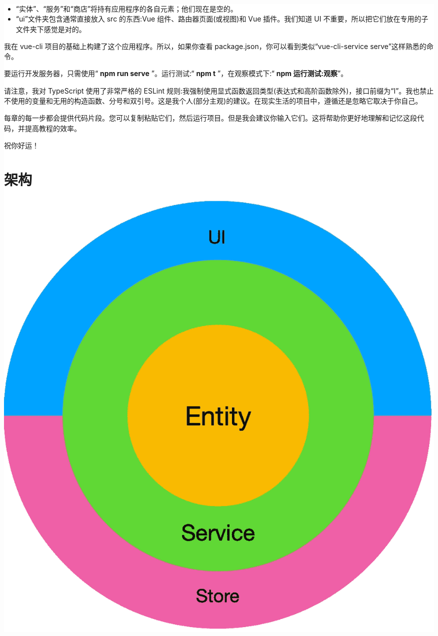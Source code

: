 *   “实体”、“服务”和“商店”将持有应用程序的各自元素；他们现在是空的。
*   “ui”文件夹包含通常直接放入 src 的东西:Vue 组件、路由器页面(或视图)和 Vue 插件。我们知道 UI 不重要，所以把它们放在专用的子文件夹下感觉是对的。

我在 vue-cli 项目的基础上构建了这个应用程序。所以，如果你查看 package.json，你可以看到类似“vue-cli-service serve”这样熟悉的命令。

要运行开发服务器，只需使用“ **npm run serve** ”。运行测试:“ **npm t** ”，在观察模式下:“ **npm 运行测试:观察**”。

请注意，我对 TypeScript 使用了非常严格的 ESLint 规则:我强制使用显式函数返回类型(表达式和高阶函数除外)，接口前缀为“I”。我也禁止不使用的变量和无用的构造函数、分号和双引号。这是我个人(部分主观)的建议。在现实生活的项目中，遵循还是忽略它取决于你自己。

每章的每一步都会提供代码片段。您可以复制粘贴它们，然后运行项目。但是我会建议你输入它们。这将帮助你更好地理解和记忆这段代码，并提高教程的效率。

祝你好运！

# **架构**

![](img/6e7fe3d5e2b8f1632478e41fde907ec3.png)
